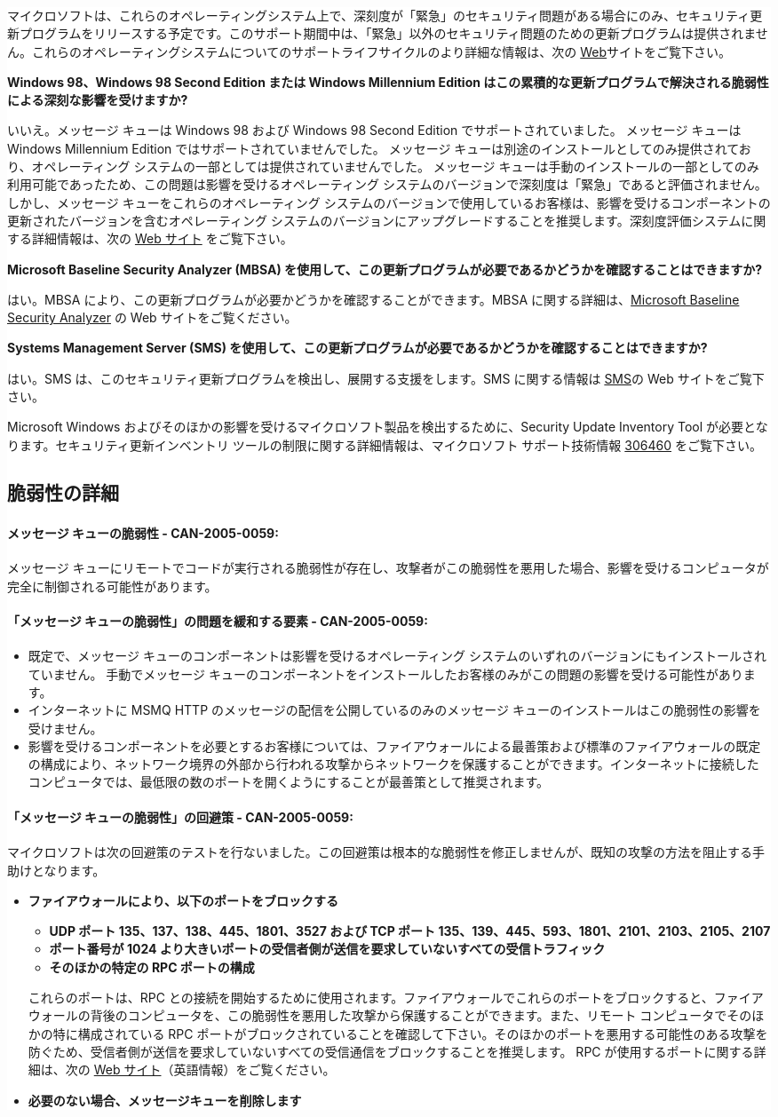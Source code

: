 マイクロソフトは、これらのオペレーティングシステム上で、深刻度が「緊急」のセキュリティ問題がある場合にのみ、セキュリティ更新プログラムをリリースする予定です。このサポート期間中は、「緊急」以外のセキュリティ問題のための更新プログラムは提供されません。これらのオペレーティングシステムについてのサポートライフサイクルのより詳細な情報は、次の [Web](https://support.microsoft.com/gp/lifean1)サイトをご覧下さい。
  
**Windows 98、Windows 98 Second Edition または Windows Millennium Edition はこの累積的な更新プログラムで解決される脆弱性による深刻な影響を受けますか?**
  
いいえ。メッセージ キューは Windows 98 および Windows 98 Second Edition でサポートされていました。 メッセージ キューは Windows Millennium Edition ではサポートされていませんでした。 メッセージ キューは別途のインストールとしてのみ提供されており、オペレーティング システムの一部としては提供されていませんでした。 メッセージ キューは手動のインストールの一部としてのみ利用可能であったため、この問題は影響を受けるオペレーティング システムのバージョンで深刻度は「緊急」であると評価されません。 しかし、メッセージ キューをこれらのオペレーティング システムのバージョンで使用しているお客様は、影響を受けるコンポーネントの更新されたバージョンを含むオペレーティング システムのバージョンにアップグレードすることを推奨します。深刻度評価システムに関する詳細情報は、次の [Web サイト](https://technet.microsoft.com/security/bulletin/rating) をご覧下さい。
  
**Microsoft Baseline Security Analyzer (MBSA) を使用して、この更新プログラムが必要であるかどうかを確認することはできますか?**
  
はい。MBSA により、この更新プログラムが必要かどうかを確認することができます。MBSA に関する詳細は、[Microsoft Baseline Security Analyzer](https://technet.microsoft.com/ja-jp/security/cc184924.aspx) の Web サイトをご覧ください。
  
**Systems Management Server (SMS) を使用して、この更新プログラムが必要であるかどうかを確認することはできますか?**
  
はい。SMS は、このセキュリティ更新プログラムを検出し、展開する支援をします。SMS に関する情報は [SMS](https://www.microsoft.com/japan/smserver/default.mspx)の Web サイトをご覧下さい。
  
Microsoft Windows およびそのほかの影響を受けるマイクロソフト製品を検出するために、Security Update Inventory Tool が必要となります。セキュリティ更新インベントリ ツールの制限に関する詳細情報は、マイクロソフト サポート技術情報 [306460](https://support.microsoft.com/kb/306460) をご覧下さい。
  
脆弱性の詳細  
------------
  
 
#### メッセージ キューの脆弱性 - CAN-2005-0059:
  
メッセージ キューにリモートでコードが実行される脆弱性が存在し、攻撃者がこの脆弱性を悪用した場合、影響を受けるコンピュータが完全に制御される可能性があります。
  
#### 「メッセージ キューの脆弱性」の問題を緩和する要素 - CAN-2005-0059:
  
-   既定で、メッセージ キューのコンポーネントは影響を受けるオペレーティング システムのいずれのバージョンにもインストールされていません。 手動でメッセージ キューのコンポーネントをインストールしたお客様のみがこの問題の影響を受ける可能性があります。  
-   インターネットに MSMQ HTTP のメッセージの配信を公開しているのみのメッセージ キューのインストールはこの脆弱性の影響を受けません。  
-   影響を受けるコンポーネントを必要とするお客様については、ファイアウォールによる最善策および標準のファイアウォールの既定の構成により、ネットワーク境界の外部から行われる攻撃からネットワークを保護することができます。インターネットに接続したコンピュータでは、最低限の数のポートを開くようにすることが最善策として推奨されます。
  
#### 「メッセージ キューの脆弱性」の回避策 - CAN-2005-0059:
  
マイクロソフトは次の回避策のテストを行ないました。この回避策は根本的な脆弱性を修正しませんが、既知の攻撃の方法を阻止する手助けとなります。
  
-   **ファイアウォールにより、以下のポートをブロックする**
  
    -   **UDP ポート 135、137、138、445、1801、3527 および TCP ポート 135、139、445、593、1801、2101、2103、2105、2107**  
    -   **ポート番号が 1024 より大きいポートの受信者側が送信を要求していないすべての受信トラフィック**  
    -   **そのほかの特定の RPC ポートの構成**
  
    これらのポートは、RPC との接続を開始するために使用されます。ファイアウォールでこれらのポートをブロックすると、ファイアウォールの背後のコンピュータを、この脆弱性を悪用した攻撃から保護することができます。また、リモート コンピュータでそのほかの特に構成されている RPC ポートがブロックされていることを確認して下さい。そのほかのポートを悪用する可能性のある攻撃を防ぐため、受信者側が送信を要求していないすべての受信通信をブロックすることを推奨します。 RPC が使用するポートに関する詳細は、次の [Web サイト](https://www.microsoft.com/technet/prodtechnol/windows2000serv/reskit/cnet/cnfc_por_gdqc.mspx?mfr=true)（英語情報）をご覧ください。
  
-   **必要のない場合、メッセージキューを削除します**
  